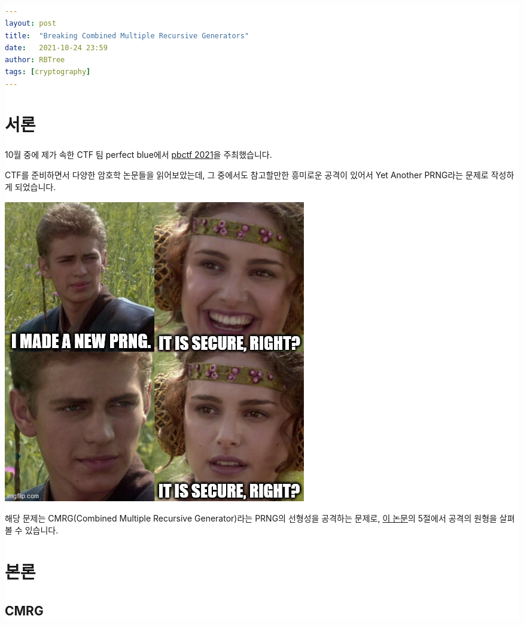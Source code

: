 ```yaml
---
layout: post
title:  "Breaking Combined Multiple Recursive Generators"
date:   2021-10-24 23:59
author: RBTree
tags: [cryptography]
---
```


# 서론

10월 중에 제가 속한 CTF 팀 perfect blue에서 [pbctf 2021](https://ctftime.org/event/1371)을 주최했습니다.

CTF를 준비하면서 다양한 암호학 논문들을 읽어보았는데, 그 중에서도 참고할만한 흥미로운 공격이 있어서 Yet Another PRNG라는 문제로 작성하게 되었습니다.

![Yet Another PRNG](/assets/images/rbtree/cmrg_meme.jpg)

해당 문제는 CMRG(Combined Multiple Recursive Generator)라는 PRNG의 선형성을 공격하는 문제로, [이 논문](https://eprint.iacr.org/2021/1204.pdf)의 5절에서 공격의 원형을 살펴볼 수 있습니다.

# 본론

## CMRG
